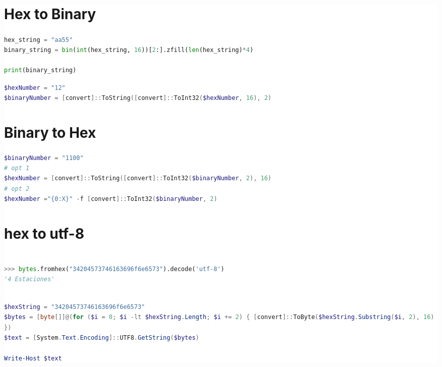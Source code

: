 











# Hex to Binary

```python
hex_string = "aa55"
binary_string = bin(int(hex_string, 16))[2:].zfill(len(hex_string)*4)

print(binary_string)
```

```powershell
$hexNumber = "12"
$binaryNumber = [convert]::ToString([convert]::ToInt32($hexNumber, 16), 2)
```

# Binary to Hex

```powershell
$binaryNumber = "1100"
# opt 1
$hexNumber = [convert]::ToString([convert]::ToInt32($binaryNumber, 2), 16)
# opt 2
$hexNumber ="{0:X}" -f [convert]::ToInt32($binaryNumber, 2)
```




# hex to utf-8

```python

>>> bytes.fromhex("34204573746163696f6e6573").decode('utf-8')
'4 Estaciones'

```

```powershell

$hexString = "34204573746163696f6e6573"
$bytes = [byte[]]@(for ($i = 0; $i -lt $hexString.Length; $i += 2) { [convert]::ToByte($hexString.Substring($i, 2), 16) })
$text = [System.Text.Encoding]::UTF8.GetString($bytes)

Write-Host $text


```
